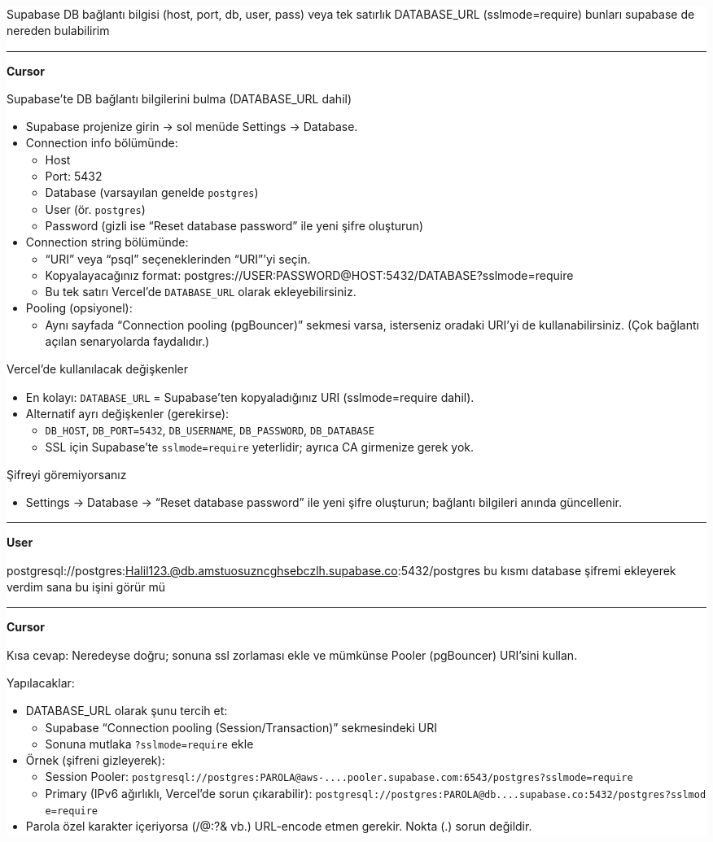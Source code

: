 Supabase DB bağlantı bilgisi (host, port, db, user, pass) veya tek satırlık DATABASE_URL (sslmode=require) bunları supabase de nereden bulabilirim

---

**Cursor**

Supabase’te DB bağlantı bilgilerini bulma (DATABASE_URL dahil)

- Supabase projenize girin → sol menüde Settings → Database.
- Connection info bölümünde:
  - Host
  - Port: 5432
  - Database (varsayılan genelde `postgres`)
  - User (ör. `postgres`)
  - Password (gizli ise “Reset database password” ile yeni şifre oluşturun)
- Connection string bölümünde:
  - “URI” veya “psql” seçeneklerinden “URI”’yi seçin.
  - Kopyalayacağınız format: 
    postgres://USER:PASSWORD@HOST:5432/DATABASE?sslmode=require
  - Bu tek satırı Vercel’de `DATABASE_URL` olarak ekleyebilirsiniz.
- Pooling (opsiyonel):
  - Aynı sayfada “Connection pooling (pgBouncer)” sekmesi varsa, isterseniz oradaki URI’yi de kullanabilirsiniz. (Çok bağlantı açılan senaryolarda faydalıdır.)

Vercel’de kullanılacak değişkenler
- En kolayı: `DATABASE_URL` = Supabase’ten kopyaladığınız URI (sslmode=require dahil).
- Alternatif ayrı değişkenler (gerekirse):
  - `DB_HOST`, `DB_PORT=5432`, `DB_USERNAME`, `DB_PASSWORD`, `DB_DATABASE`
  - SSL için Supabase’te `sslmode=require` yeterlidir; ayrıca CA girmenize gerek yok.

Şifreyi göremiyorsanız
- Settings → Database → “Reset database password” ile yeni şifre oluşturun; bağlantı bilgileri anında güncellenir.

---

**User**

postgresql://postgres:Halil123.@db.amstuosuzncghsebczlh.supabase.co:5432/postgres      bu kısmı database şifremi ekleyerek verdim sana bu işini görür mü 

---

**Cursor**

Kısa cevap: Neredeyse doğru; sonuna ssl zorlaması ekle ve mümkünse Pooler (pgBouncer) URI’sini kullan.

Yapılacaklar:
- DATABASE_URL olarak şunu tercih et:
  - Supabase “Connection pooling (Session/Transaction)” sekmesindeki URI
  - Sonuna mutlaka `?sslmode=require` ekle
- Örnek (şifreni gizleyerek):
  - Session Pooler: `postgresql://postgres:PAROLA@aws-....pooler.supabase.com:6543/postgres?sslmode=require`
  - Primary (IPv6 ağırlıklı, Vercel’de sorun çıkarabilir): `postgresql://postgres:PAROLA@db....supabase.co:5432/postgres?sslmode=require`
- Parola özel karakter içeriyorsa (/@:?& vb.) URL-encode etmen gerekir. Nokta (.) sorun değildir.
